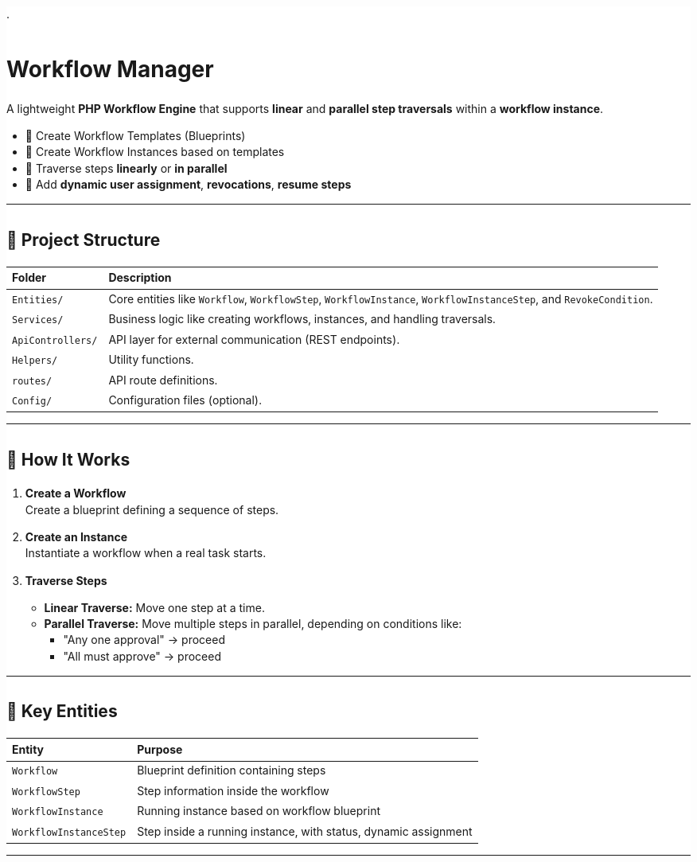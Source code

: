 .
# Workflow Manager

A lightweight **PHP Workflow Engine** that supports **linear** and **parallel step traversals** within a **workflow instance**.

- 🌟 Create Workflow Templates (Blueprints)  
- 🌟 Create Workflow Instances based on templates  
- 🌟 Traverse steps **linearly** or **in parallel**  
- 🌟 Add **dynamic user assignment**, **revocations**, **resume steps**

---

## 📂 Project Structure

| Folder | Description |
|:-------|:------------|
| `Entities/` | Core entities like `Workflow`, `WorkflowStep`, `WorkflowInstance`, `WorkflowInstanceStep`, and `RevokeCondition`. |
| `Services/` | Business logic like creating workflows, instances, and handling traversals. |
| `ApiControllers/` | API layer for external communication (REST endpoints). |
| `Helpers/` | Utility functions. |
| `routes/` | API route definitions. |
| `Config/` | Configuration files (optional). |

---

## 🚀 How It Works

1. **Create a Workflow**  
   Create a blueprint defining a sequence of steps.

2. **Create an Instance**  
   Instantiate a workflow when a real task starts.

3. **Traverse Steps**
   - **Linear Traverse:** Move one step at a time.
   - **Parallel Traverse:** Move multiple steps in parallel, depending on conditions like:
     - "Any one approval" → proceed
     - "All must approve" → proceed

---

## 🔗 Key Entities

| Entity | Purpose |
|:-------|:--------|
| `Workflow` | Blueprint definition containing steps |
| `WorkflowStep` | Step information inside the workflow |
| `WorkflowInstance` | Running instance based on workflow blueprint |
| `WorkflowInstanceStep` | Step inside a running instance, with status, dynamic assignment |

---